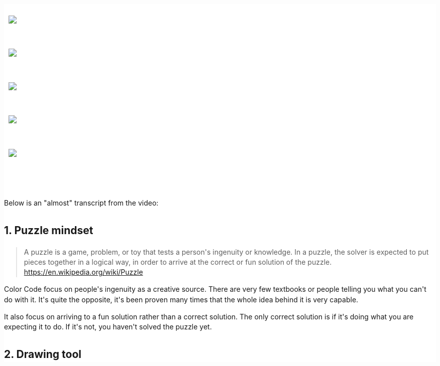 </div>

<div style="width: 12.5%; padding: 1%;">

[![](http://colorcode.bananabanana.me/v3/stories/pong2.png)](http://colorcode.bananabanana.me/v3/#story-16)

</div>

<div style="width: 12.5%; padding: 1%;">

[![](http://colorcode.bananabanana.me/v3/stories/duel.png)](http://colorcode.bananabanana.me/v3/#story-17)

</div>

<div style="width: 12.5%; padding: 1%;">

[![](http://colorcode.bananabanana.me/v3/stories/burningfractal.png)](http://colorcode.bananabanana.me/v3/#story-18)

</div>

<div style="width: 12.5%; padding: 1%;">

[![](http://colorcode.bananabanana.me/v3/stories/tangledforest.png)](http://colorcode.bananabanana.me/v3/#story-19)

</div>

<div style="width: 12.5%; padding: 1%;">

[![](http://colorcode.bananabanana.me/v3/stories/rollingpixel.png)](http://colorcode.bananabanana.me/v3/#story-20)

</div>

</div>


<br>

<br>

Below is an "almost" transcript from the video:

## 1. Puzzle mindset

> A puzzle is a game, problem, or toy that tests a person's ingenuity or knowledge. In a puzzle, the solver is expected to put pieces together in a logical way, in order to arrive at the correct or fun solution of the puzzle.
https://en.wikipedia.org/wiki/Puzzle

Color Code focus on people's ingenuity as a creative source. There are very few textbooks or people telling you what you can't do with it. It's quite the opposite, it's been proven many times that the whole idea behind it is very capable.

It also focus on arriving to a fun solution rather than a correct solution. The only correct solution is if it's doing what you are expecting it to do. If it's not, you haven't solved the puzzle yet.

## 2. Drawing tool
